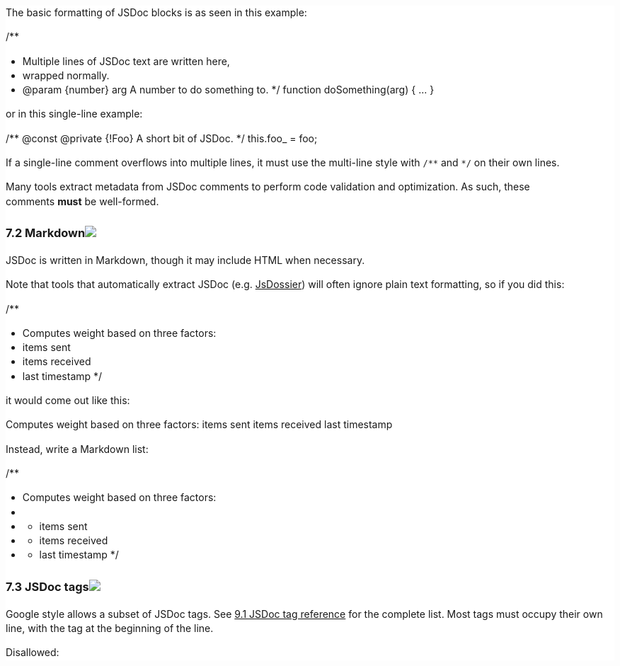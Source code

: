 The basic formatting of JSDoc blocks is as seen in this example:

/**
 * Multiple lines of JSDoc text are written here,
 * wrapped normally.
 * @param {number} arg A number to do something to.
 */  function doSomething(arg)  {  ...  }

or in this single-line example:

/** @const @private {!Foo} A short bit of JSDoc. */  this.foo_ = foo;

If a single-line comment overflows into multiple lines, it must use the multi-line style with `/**` and `*/` on their own lines.

Many tools extract metadata from JSDoc comments to perform code validation and optimization. As such, these comments **must** be well-formed.

### 7.2 Markdown[![](https://google.github.io/styleguide/include/link.png)](https://google.github.io/styleguide/jsguide.html#jsdoc-markdown)

JSDoc is written in Markdown, though it may include HTML when necessary.

Note that tools that automatically extract JSDoc (e.g. [JsDossier](https://github.com/jleyba/js-dossier)) will often ignore plain text formatting, so if you did this:

/**
 * Computes weight based on three factors:
 *   items sent
 *   items received
 *   last timestamp
 */

it would come out like this:

Computes weight based on three factors: items sent items received last timestamp

Instead, write a Markdown list:

/**
 * Computes weight based on three factors:
 *
 *  - items sent
 *  - items received
 *  - last timestamp
 */

### 7.3 JSDoc tags[![](https://google.github.io/styleguide/include/link.png)](https://google.github.io/styleguide/jsguide.html#jsdoc-tags)

Google style allows a subset of JSDoc tags. See [9.1 JSDoc tag reference](https://google.github.io/styleguide/jsguide.html#appendices-jsdoc-tag-reference) for the complete list. Most tags must occupy their own line, with the tag at the beginning of the line.

Disallowed:

